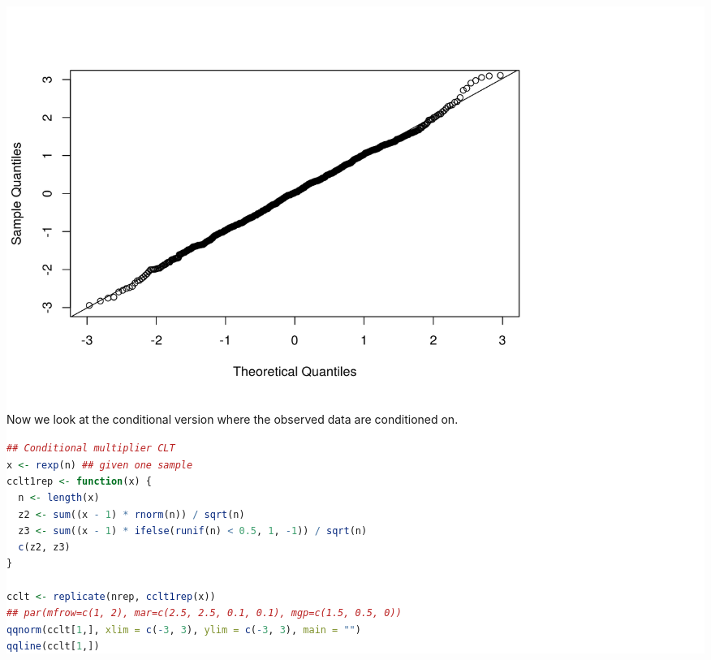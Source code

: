 <img src="07-boot_files/figure-html/multScalar-3.png" width="672" />

Now we look at the conditional version where the observed data are conditioned on.


```r
## Conditional multiplier CLT
x <- rexp(n) ## given one sample
cclt1rep <- function(x) {
  n <- length(x)
  z2 <- sum((x - 1) * rnorm(n)) / sqrt(n)
  z3 <- sum((x - 1) * ifelse(runif(n) < 0.5, 1, -1)) / sqrt(n)
  c(z2, z3)
}

cclt <- replicate(nrep, cclt1rep(x))
## par(mfrow=c(1, 2), mar=c(2.5, 2.5, 0.1, 0.1), mgp=c(1.5, 0.5, 0))
qqnorm(cclt[1,], xlim = c(-3, 3), ylim = c(-3, 3), main = "")
qqline(cclt[1,])
```
